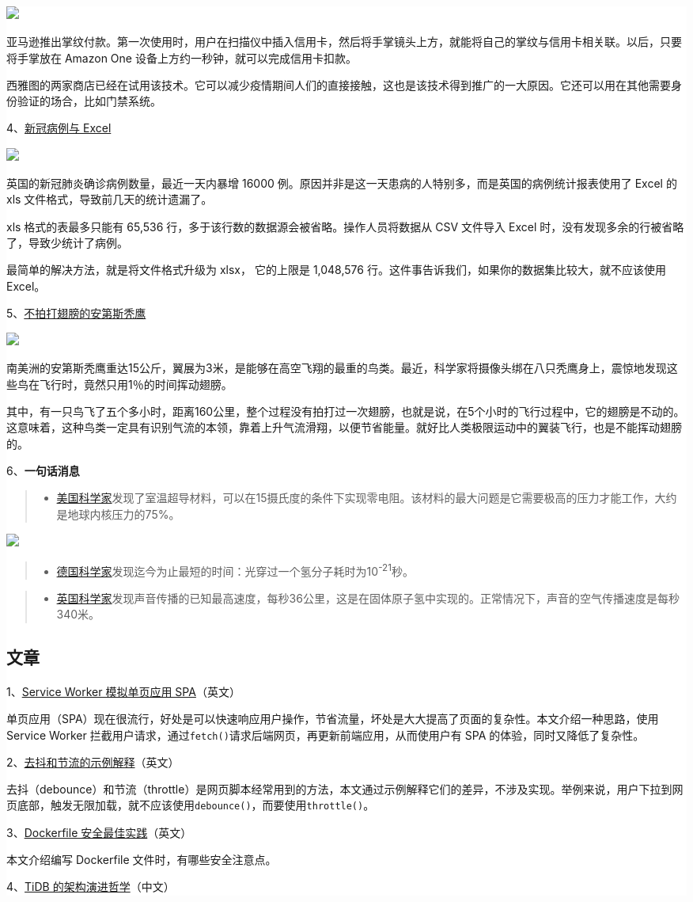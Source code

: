 ![](https://www.wangbase.com/blogimg/asset/202009/bg2020093006.jpg)

亚马逊推出掌纹付款。第一次使用时，用户在扫描仪中插入信用卡，然后将手掌镜头上方，就能将自己的掌纹与信用卡相关联。以后，只要将手掌放在 Amazon One 设备上方约一秒钟，就可以完成信用卡扣款。

西雅图的两家商店已经在试用该技术。它可以减少疫情期间人们的直接接触，这也是该技术得到推广的一大原因。它还可以用在其他需要身份验证的场合，比如门禁系统。

4、[新冠病例与 Excel](https://finance.sina.com.cn/tech/2020-10-10/doc-iivhuipp8887724.shtml)

![](https://www.wangbase.com/blogimg/asset/202010/bg2020101002.jpg) 

英国的新冠肺炎确诊病例数量，最近一天内暴增 16000 例。原因并非是这一天患病的人特别多，而是英国的病例统计报表使用了 Excel 的 xls 文件格式，导致前几天的统计遗漏了。

xls 格式的表最多只能有 65,536 行，多于该行数的数据源会被省略。操作人员将数据从 CSV 文件导入 Excel 时，没有发现多余的行被省略了，导致少统计了病例。

最简单的解决方法，就是将文件格式升级为 xlsx， 它的上限是 1,048,576 行。这件事告诉我们，如果你的数据集比较大，就不应该使用 Excel。

5、[不拍打翅膀的安第斯秃鹰](https://www.theguardian.com/environment/2020/jul/13/andean-condor-fly-without-flapping-wings-flight-bird)

![](https://www.wangbase.com/blogimg/asset/202007/bg2020071422.jpg)

南美洲的安第斯秃鹰重达15公斤，翼展为3米，是能够在高空飞翔的最重的鸟类。最近，科学家将摄像头绑在八只秃鹰身上，震惊地发现这些鸟在飞行时，竟然只用1％的时间挥动翅膀。

其中，有一只鸟飞了五个多小时，距离160公里，整个过程没有拍打过一次翅膀，也就是说，在5个小时的飞行过程中，它的翅膀是不动的。这意味着，这种鸟类一定具有识别气流的本领，靠着上升气流滑翔，以便节省能量。就好比人类极限运动中的翼装飞行，也是不能挥动翅膀的。

6、**一句话消息**

> - [美国科学家](https://www.quantamagazine.org/physicists-discover-first-room-temperature-superconductor-20201014/)发现了室温超导材料，可以在15摄氏度的条件下实现零电阻。该材料的最大问题是它需要极高的压力才能工作，大约是地球内核压力的75%。

![](https://www.wangbase.com/blogimg/asset/202010/bg2020101508.jpg)

> - [德国科学家](https://www.goethe-university-frankfurt.de/93203693/Zeptoseconds__New_world_record_in_short_time_measurement?locale=en)发现迄今为止最短的时间：光穿过一个氢分子耗时为10<sup>-21</sup>秒。

> - [英国科学家](https://phys.org/news/2020-10-scientists-upper-limit.html)发现声音传播的已知最高速度，每秒36公里，这是在固体原子氢中实现的。正常情况下，声音的空气传播速度是每秒340米。

## 文章

1、[Service Worker 模拟单页应用 SPA](https://itnext.io/your-single-page-app-is-now-a-polyfill-7881fb01694e)（英文）

单页应用（SPA）现在很流行，好处是可以快速响应用户操作，节省流量，坏处是大大提高了页面的复杂性。本文介绍一种思路，使用 Service Worker 拦截用户请求，通过`fetch()`请求后端网页，再更新前端应用，从而使用户有 SPA 的体验，同时又降低了复杂性。

2、[去抖和节流的示例解释](https://css-tricks.com/debouncing-throttling-explained-examples/)（英文）

去抖（debounce）和节流（throttle）是网页脚本经常用到的方法，本文通过示例解释它们的差异，不涉及实现。举例来说，用户下拉到网页底部，触发无限加载，就不应该使用`debounce()`，而要使用`throttle()`。

3、[Dockerfile 安全最佳实践](https://cloudberry.engineering/article/dockerfile-security-best-practices/)（英文）

本文介绍编写 Dockerfile 文件时，有哪些安全注意点。

4、[TiDB 的架构演进哲学](https://www.infoq.cn/article/Qw_8ubZFgtQlcZmZHBlA)（中文）
